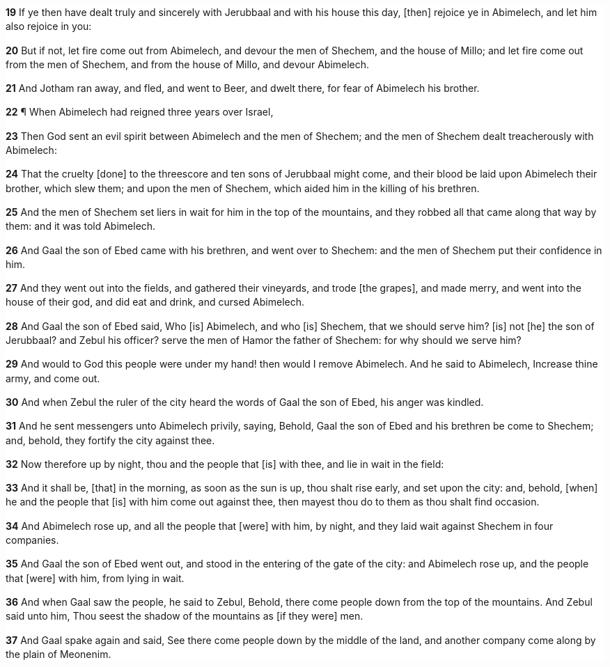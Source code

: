 **19** If ye then have dealt truly and sincerely with Jerubbaal and with his house this day, [then] rejoice ye in Abimelech, and let him also rejoice in you:

**20** But if not, let fire come out from Abimelech, and devour the men of Shechem, and the house of Millo; and let fire come out from the men of Shechem, and from the house of Millo, and devour Abimelech.

**21** And Jotham ran away, and fled, and went to Beer, and dwelt there, for fear of Abimelech his brother.

**22** ¶ When Abimelech had reigned three years over Israel,

**23** Then God sent an evil spirit between Abimelech and the men of Shechem; and the men of Shechem dealt treacherously with Abimelech:

**24** That the cruelty [done] to the threescore and ten sons of Jerubbaal might come, and their blood be laid upon Abimelech their brother, which slew them; and upon the men of Shechem, which aided him in the killing of his brethren.

**25** And the men of Shechem set liers in wait for him in the top of the mountains, and they robbed all that came along that way by them: and it was told Abimelech.

**26** And Gaal the son of Ebed came with his brethren, and went over to Shechem: and the men of Shechem put their confidence in him.

**27** And they went out into the fields, and gathered their vineyards, and trode [the grapes], and made merry, and went into the house of their god, and did eat and drink, and cursed Abimelech.

**28** And Gaal the son of Ebed said, Who [is] Abimelech, and who [is] Shechem, that we should serve him? [is] not [he] the son of Jerubbaal? and Zebul his officer? serve the men of Hamor the father of Shechem: for why should we serve him?

**29** And would to God this people were under my hand! then would I remove Abimelech. And he said to Abimelech, Increase thine army, and come out.

**30** And when Zebul the ruler of the city heard the words of Gaal the son of Ebed, his anger was kindled.

**31** And he sent messengers unto Abimelech privily, saying, Behold, Gaal the son of Ebed and his brethren be come to Shechem; and, behold, they fortify the city against thee.

**32** Now therefore up by night, thou and the people that [is] with thee, and lie in wait in the field:

**33** And it shall be, [that] in the morning, as soon as the sun is up, thou shalt rise early, and set upon the city: and, behold, [when] he and the people that [is] with him come out against thee, then mayest thou do to them as thou shalt find occasion.

**34** And Abimelech rose up, and all the people that [were] with him, by night, and they laid wait against Shechem in four companies.

**35** And Gaal the son of Ebed went out, and stood in the entering of the gate of the city: and Abimelech rose up, and the people that [were] with him, from lying in wait.

**36** And when Gaal saw the people, he said to Zebul, Behold, there come people down from the top of the mountains. And Zebul said unto him, Thou seest the shadow of the mountains as [if they were] men.

**37** And Gaal spake again and said, See there come people down by the middle of the land, and another company come along by the plain of Meonenim.

